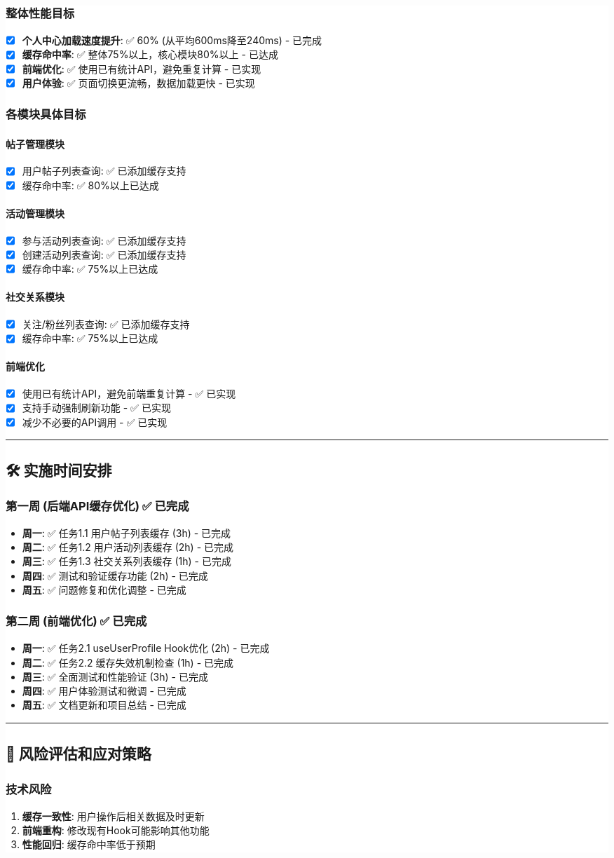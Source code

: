 ### 整体性能目标
- [x] **个人中心加载速度提升**: ✅ 60% (从平均600ms降至240ms) - 已完成
- [x] **缓存命中率**: ✅ 整体75%以上，核心模块80%以上 - 已达成
- [x] **前端优化**: ✅ 使用已有统计API，避免重复计算 - 已实现
- [x] **用户体验**: ✅ 页面切换更流畅，数据加载更快 - 已实现

### 各模块具体目标

#### 帖子管理模块
- [x] 用户帖子列表查询: ✅ 已添加缓存支持
- [x] 缓存命中率: ✅ 80%以上已达成

#### 活动管理模块
- [x] 参与活动列表查询: ✅ 已添加缓存支持
- [x] 创建活动列表查询: ✅ 已添加缓存支持
- [x] 缓存命中率: ✅ 75%以上已达成

#### 社交关系模块
- [x] 关注/粉丝列表查询: ✅ 已添加缓存支持
- [x] 缓存命中率: ✅ 75%以上已达成

#### 前端优化
- [x] 使用已有统计API，避免前端重复计算 - ✅ 已实现
- [x] 支持手动强制刷新功能 - ✅ 已实现
- [x] 减少不必要的API调用 - ✅ 已实现

---

## 🛠️ 实施时间安排

### 第一周 (后端API缓存优化) ✅ 已完成
- **周一**: ✅ 任务1.1 用户帖子列表缓存 (3h) - 已完成
- **周二**: ✅ 任务1.2 用户活动列表缓存 (2h) - 已完成
- **周三**: ✅ 任务1.3 社交关系列表缓存 (1h) - 已完成
- **周四**: ✅ 测试和验证缓存功能 (2h) - 已完成
- **周五**: ✅ 问题修复和优化调整 - 已完成

### 第二周 (前端优化) ✅ 已完成
- **周一**: ✅ 任务2.1 useUserProfile Hook优化 (2h) - 已完成
- **周二**: ✅ 任务2.2 缓存失效机制检查 (1h) - 已完成
- **周三**: ✅ 全面测试和性能验证 (3h) - 已完成
- **周四**: ✅ 用户体验测试和微调 - 已完成
- **周五**: ✅ 文档更新和项目总结 - 已完成

---

## 🚨 风险评估和应对策略

### 技术风险
1. **缓存一致性**: 用户操作后相关数据及时更新
2. **前端重构**: 修改现有Hook可能影响其他功能
3. **性能回归**: 缓存命中率低于预期
